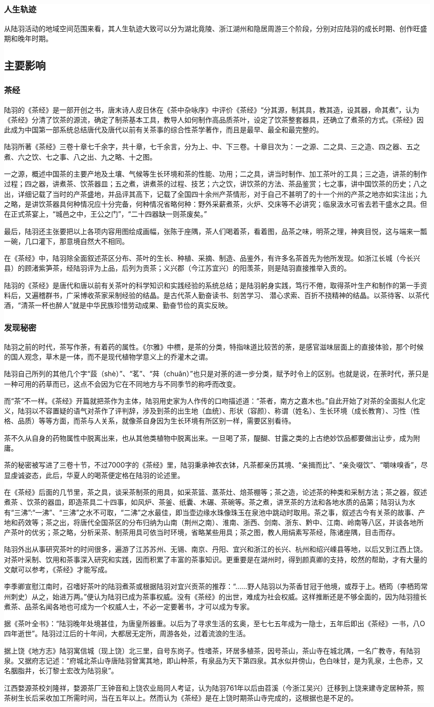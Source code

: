 ### 人生轨迹

从陆羽活动的地域空间范围来看，其人生轨迹大致可以分为湖北竟陵、浙江湖州和隐居周游三个阶段，分别对应陆羽的成长时期、创作旺盛期和晚年时期。

## 主要影响

### 茶经

陆羽的《茶经》是一部开创之书，唐末诗人皮日休在《茶中杂咏序》中评价《茶经》“分其源，制其具，教其造，设其器，命其煮”，认为《茶经》分清了饮茶的源流，确定了制茶基本工具，教导人如何制作高品质茶叶，设定了饮茶整套器具，还确立了煮茶的方式。《茶经》因此成为中国第一部系统总结唐代及唐代以前有关茶事的综合性茶学著作，而且是最早、最全和最完整的。

陆羽所著《茶经》三卷十章七千余字，共十章，七千余言，分为上、中、下三卷。十章目次为：一之源、二之具、三之造、四之器、五之煮、六之饮、七之事、八之出、九之略、十之图。

一之源，概述中国茶的主要产地及土壤、气候等生长环境和茶的性能、功用；二之具，讲当时制作、加工茶叶的工具；三之造，讲茶的制作过程；四之器，讲煮茶、饮茶器皿；五之煮，讲煮茶的过程、技艺；六之饮，讲饮茶的方法、茶品鉴赏；七之事，讲中国饮茶的历史；八之出，详细记载了当时的产茶盛地，并品评其高下，记载了全国四十余州产茶情形，对于自己不甚明了的十一个州的产茶之地亦如实注出；九之略，是讲饮茶器具何种情况应十分完备，何种情况省略何种：野外采薪煮茶，火炉、交床等不必讲究；临泉汲水可省去若干盛水之具。但在正式茶宴上，“城邑之中，王公之门”，“二十四器缺一则茶废矣。”

最后，陆羽还主张要把以上各项内容用图绘成画幅，张陈于座隅，茶人们喝着茶，看着图，品茶之味，明茶之理，神爽目悦，这与端来一瓢一碗，几口灌下，那意境自然大不相同。

在《茶经》中，陆羽除全面叙述茶区分布、茶叶的生长、种植、采摘、制造、品鉴外，有许多名茶首先为他所发现。如浙江长城（今长兴县）的顾渚紫笋茶，经陆羽评为上品，后列为贡茶；义兴郡（今江苏宜兴）的阳羡茶，则是陆羽直接推举入贡的。

陆羽的《茶经》是唐代和唐以前有关茶叶的科学知识和实践经验的系统总结；是陆羽躬身实践，笃行不倦，取得茶叶生产和制作的第一手资料后，又遍稽群书，广采博收茶家采制经验的结晶。是古代茶人勤奋读书、刻苦学习、 潜心求索、百折不挠精神的结晶。以茶待客、以茶代酒，“清茶一杯也醉人”就是中华民族珍惜劳动成果、勤奋节俭的真实反映。

### 发现秘密

陆羽之前的时代，茶写作荼，有着药的属性。《尔雅》中槚，是茶的分类，特指味道比较苦的荼，是感官滋味层面上的直接体验，那个时候的国人观念，草木是一体，而不是现代植物学意义上的乔灌木之谓。

陆羽自己所列的其他几个字“蔎（shè）”、“茗”、“荈（chuǎn）”也只是对荼的进一步分类，赋予时令上的区别。也就是说，在荼时代，荼只是一种可用的药草而已，这点不会因为它在不同地方与不同季节的称呼而改变。

而“茶”不一样。《茶经》开篇就把茶作为主体，陆羽用史家为人作传的口吻描述道：“茶者，南方之嘉木也。”自此开始了对茶的全面拟人化定义，陆羽以不容置疑的语气对茶作了评判辞，涉及到茶的出生地（血统）、形状（容颜）、称谓（姓名）、生长环境（成长教育）、习性（性格、品质）等等方面，而茶与人关系，就像茶自身因为生长环境有所区别一样，需要区别看待。

茶不久从自身的药物属性中脱离出来，也从其他类植物中脱离出来。一旦喝了茶，醍醐、甘露之类的上古绝妙饮品都要做出让步，成为附庸。

茶的秘密被写进了三卷十节，不过7000字的《茶经》里，陆羽秉承神农衣钵，凡茶都亲历其境、“亲揖而比”、“亲灸啜饮”、“嚼味嗅香”，尽显虔诚姿态，此后，华夏人的喝茶便定格在陆羽的论述里。

在《茶经》后面的几节里，茶之具，谈采茶制茶的用具，如采茶篮、蒸茶灶、焙茶棚等；茶之造，论述茶的种类和采制方法；茶之器，叙述煮茶 、饮茶的器皿，即造茶具二十四事，如风炉、茶釜、纸囊、木碾、茶碗等。茶之煮，讲烹茶的方法和各地水质的品第；陆羽认为水有“三沸”:“一沸”、“三沸”之水不可取，“二沸”之水最佳，即当壶边缘水珠像珠玉在泉池中跳动时取用。茶之事，叙述古今有关茶的故事、产地和药效等；茶之出，将唐代全国茶区的分布归纳为山南（荆州之南）、淮南、浙西、剑南、浙东、黔中、江南、岭南等八区，并谈各地所产茶叶的优劣；茶之略，分析采茶、制茶用具可依当时环境，省略某些用具；茶之图，教人用绢素写茶经，陈诸座隅，目击而存。

陆羽外出从事研究茶叶的时间很多，遍游了江苏苏州、无锡、南京、丹阳、宜兴和浙江的长兴、杭州和绍兴嵊县等地，以后又到江西上饶。对茶叶采制、饮用和茶事深入研究和实践，因而积累了丰富的茶事知识。更重要是在湖州时，得到颜真卿的支持，皎然的帮助，才有大量的文献可以参考，《茶经》才能写成。

李季卿宣慰江南时，召嗜好茶叶的陆羽煮茶或根据陆羽对宜兴贡茶的推荐：“……野人陆羽以为茶香甘冠于他境，或荐于上。栖筠（李栖筠常州刺史）从之，始进万两。”便认为陆羽已成为茶事权威。没有《茶经》的出世，难成为社会权威。这样推断还是不够全面的，因为陆羽擅长煮茶、品茶名闻各地也可成为一个权威人士，不必一定要著书，才可以成为专家。

据《茶叶全书》：“陆羽晚年处境甚佳，为唐皇所器重。以后为了寻求生活的玄奥，至七七五年成为一隐士，五年后即出《茶经》一书，八O四年逝世”。陆羽过江后的十年间，大都居无定所，周游各处，过着流浪的生活。

据上饶《地方志》陆羽寓信城（现上饶）北三里，自号东岗子。性嗜茶，环居多植茶，因号茶山，茶山寺在城北隅，一名广教寺，有陆羽泉。又据府志记述：“府城北茶山寺唐陆羽曾寓其地，即山种茶，有泉品为天下第四泉。其水似井傍山，色白味甘，是为乳泉，土色赤，又名胭脂井，长汀黎士宏改为陆羽泉”。

江西婺源茶校刘隆祥，婺源茶厂王钟音和上饶农业局同人考证，认为陆羽761年以后由苕溪（今浙江吴兴）迁移到上饶来建寺定居种茶，照茶树生长后采收加工所需时间，当在五年以上。然而认为《茶经》是在上饶时期茶山寺完成的，这根据也是不足的。
